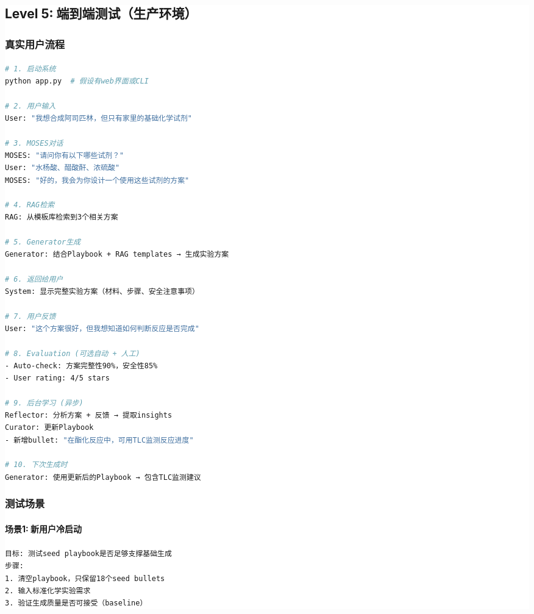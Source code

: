 
## Level 5: 端到端测试（生产环境）

### 真实用户流程

```bash
# 1. 启动系统
python app.py  # 假设有web界面或CLI

# 2. 用户输入
User: "我想合成阿司匹林，但只有家里的基础化学试剂"

# 3. MOSES对话
MOSES: "请问你有以下哪些试剂？"
User: "水杨酸、醋酸酐、浓硫酸"
MOSES: "好的，我会为你设计一个使用这些试剂的方案"

# 4. RAG检索
RAG: 从模板库检索到3个相关方案

# 5. Generator生成
Generator: 结合Playbook + RAG templates → 生成实验方案

# 6. 返回给用户
System: 显示完整实验方案（材料、步骤、安全注意事项）

# 7. 用户反馈
User: "这个方案很好，但我想知道如何判断反应是否完成"

# 8. Evaluation (可选自动 + 人工)
- Auto-check: 方案完整性90%，安全性85%
- User rating: 4/5 stars

# 9. 后台学习 (异步)
Reflector: 分析方案 + 反馈 → 提取insights
Curator: 更新Playbook
- 新增bullet: "在酯化反应中，可用TLC监测反应进度"

# 10. 下次生成时
Generator: 使用更新后的Playbook → 包含TLC监测建议
```

### 测试场景

#### 场景1: 新用户冷启动
```
目标: 测试seed playbook是否足够支撑基础生成
步骤:
1. 清空playbook，只保留18个seed bullets
2. 输入标准化学实验需求
3. 验证生成质量是否可接受（baseline）
```
